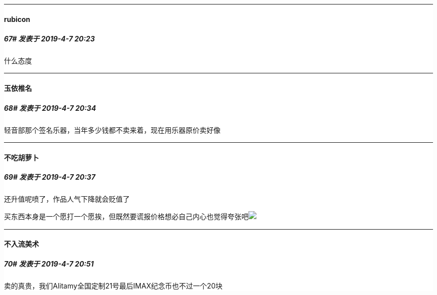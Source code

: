 





-----

####  rubicon  
##### 67#       发表于 2019-4-7 20:23




什么态度







-----

####  玉依椎名  
##### 68#       发表于 2019-4-7 20:34




轻音部那个签名乐器，当年多少钱都不卖来着，现在用乐器原价卖好像







-----

####  不吃胡萝卜  
##### 69#       发表于 2019-4-7 20:37




还升值呢喷了，作品人气下降就会贬值了

买东西本身是一个愿打一个愿挨，但既然要谎报价格想必自己内心也觉得夸张吧<img src="https://static.saraba1st.com/image/smiley/face2017/037.png" referrerpolicy="no-referrer">







-----

####  不入流美术  
##### 70#       发表于 2019-4-7 20:51




卖的真贵，我们Alitamy全国定制21号最后IMAX纪念币也不过一个20块





